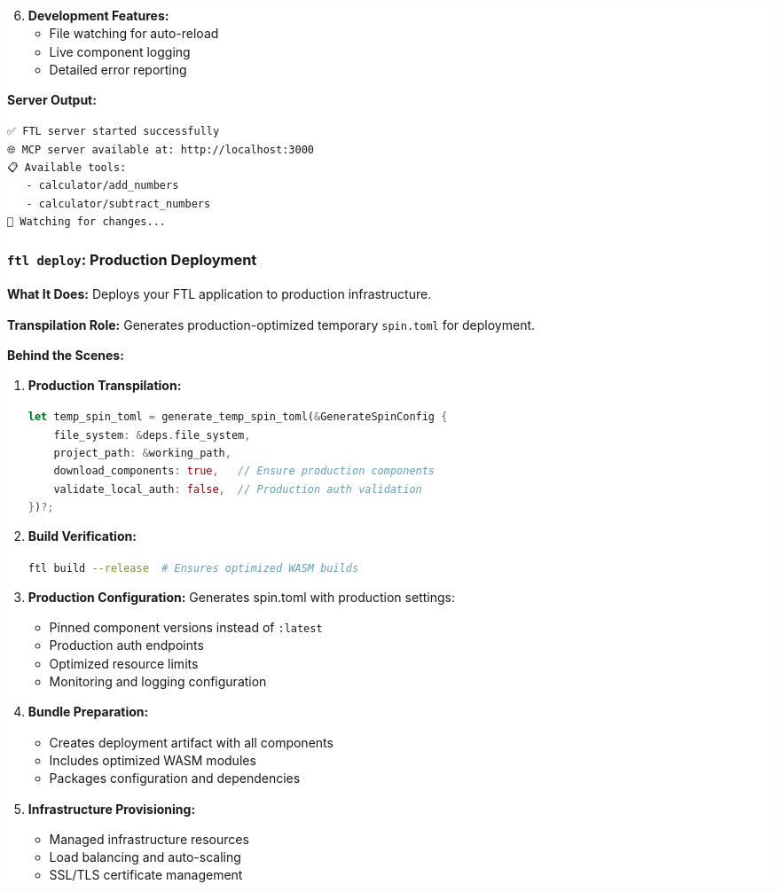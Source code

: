 6. **Development Features:**
   - File watching for auto-reload
   - Live component logging
   - Detailed error reporting

**Server Output:**
```bash
✅ FTL server started successfully  
🌐 MCP server available at: http://localhost:3000
📋 Available tools:
   - calculator/add_numbers
   - calculator/subtract_numbers  
🔄 Watching for changes...
```

### `ftl deploy`: Production Deployment

**What It Does:**
Deploys your FTL application to production infrastructure.

**Transpilation Role:**
Generates production-optimized temporary `spin.toml` for deployment.

**Behind the Scenes:**

1. **Production Transpilation:**
   ```rust
   let temp_spin_toml = generate_temp_spin_toml(&GenerateSpinConfig {
       file_system: &deps.file_system,
       project_path: &working_path,
       download_components: true,   // Ensure production components
       validate_local_auth: false,  // Production auth validation
   })?;
   ```

2. **Build Verification:**
   ```bash
   ftl build --release  # Ensures optimized WASM builds
   ```

3. **Production Configuration:**
   Generates spin.toml with production settings:
   - Pinned component versions instead of `:latest`
   - Production auth endpoints
   - Optimized resource limits
   - Monitoring and logging configuration

4. **Bundle Preparation:**
   - Creates deployment artifact with all components
   - Includes optimized WASM modules  
   - Packages configuration and dependencies

5. **Infrastructure Provisioning:**
   - Managed infrastructure resources
   - Load balancing and auto-scaling
   - SSL/TLS certificate management
